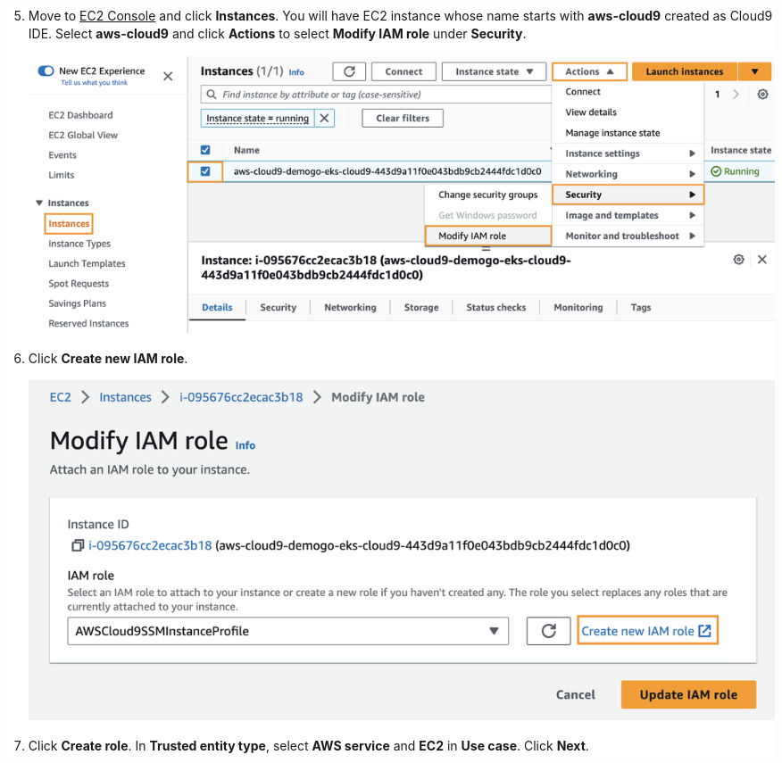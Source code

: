 5. Move to [EC2 Console](https://console.aws.amazon.com/ec2/) and click **Instances**. You will have EC2 instance whose name starts with **aws-cloud9** created as Cloud9 IDE. Select **aws-cloud9** and click **Actions** to select **Modify IAM role** under **Security**.

    ![0-2-Cloud9-Setup5](/static/0-Prerequisites/0-2-Cloud9-Setup/0-2-Cloud9-Setup5.png)

6. Click **Create new IAM role**.

    ![0-2-Cloud9-Setup6](/static/0-Prerequisites/0-2-Cloud9-Setup/0-2-Cloud9-Setup6.png)

7. Click **Create role**. In **Trusted entity type**, select **AWS service** and **EC2** in **Use case**. Click **Next**.
